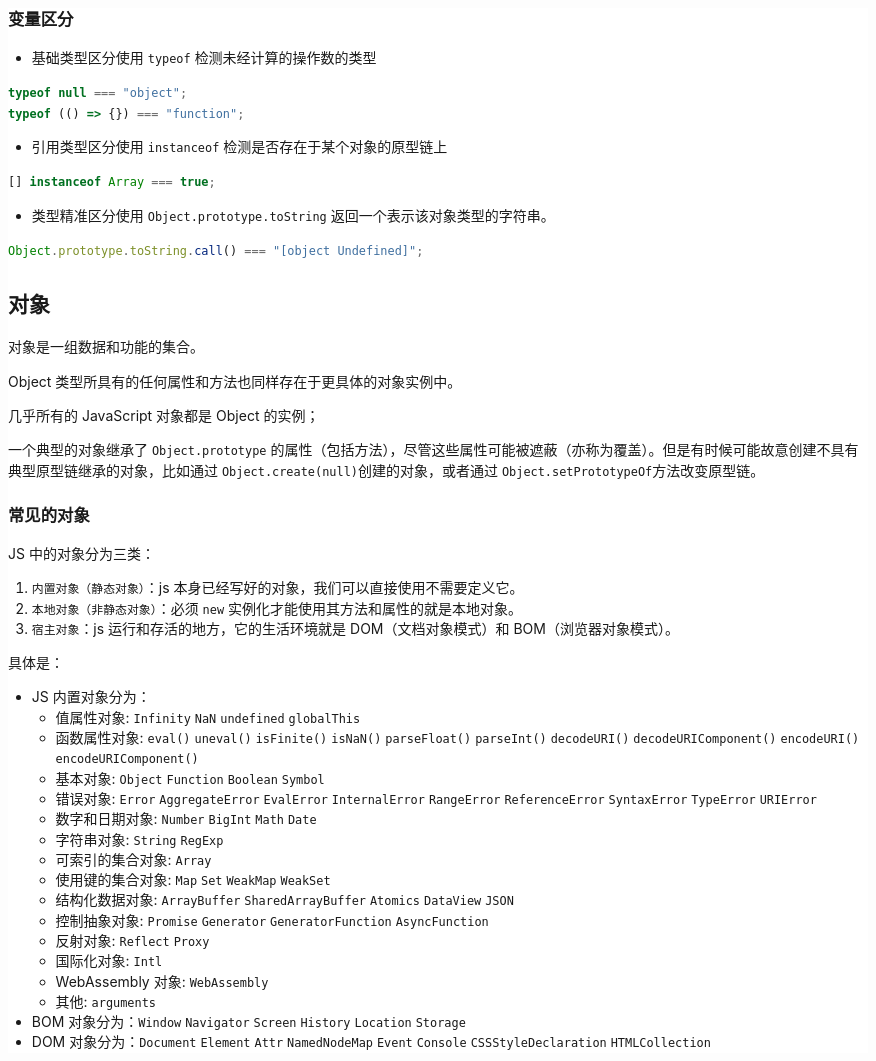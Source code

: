 ### 变量区分

-   基础类型区分使用 `typeof` 检测未经计算的操作数的类型

```js
typeof null === "object";
typeof (() => {}) === "function";
```

-   引用类型区分使用 `instanceof` 检测是否存在于某个对象的原型链上

```js
[] instanceof Array === true;
```

-   类型精准区分使用 `Object.prototype.toString` 返回一个表示该对象类型的字符串。

```js
Object.prototype.toString.call() === "[object Undefined]";
```

## 对象

对象是一组数据和功能的集合。

Object 类型所具有的任何属性和方法也同样存在于更具体的对象实例中。

几乎所有的 JavaScript 对象都是 Object 的实例；

一个典型的对象继承了 `Object.prototype` 的属性（包括方法），尽管这些属性可能被遮蔽（亦称为覆盖）。但是有时候可能故意创建不具有典型原型链继承的对象，比如通过 `Object.create(null)`创建的对象，或者通过 `Object.setPrototypeOf`方法改变原型链。

### 常见的对象

JS 中的对象分为三类：

1. `内置对象（静态对象）`：js 本身已经写好的对象，我们可以直接使用不需要定义它。
2. `本地对象（非静态对象）`：必须 `new` 实例化才能使用其方法和属性的就是本地对象。
3. `宿主对象`：js 运行和存活的地方，它的生活环境就是 DOM（文档对象模式）和 BOM（浏览器对象模式）。

具体是：

-   JS 内置对象分为：
    -   值属性对象: `Infinity` `NaN` `undefined` `globalThis`
    -   函数属性对象: `eval()` `uneval()` `isFinite()` `isNaN()` `parseFloat()` `parseInt()` `decodeURI()` `decodeURIComponent()` `encodeURI()` `encodeURIComponent()`
    -   基本对象: `Object` `Function` `Boolean` `Symbol`
    -   错误对象: `Error` `AggregateError` `EvalError` `InternalError` `RangeError` `ReferenceError` `SyntaxError` `TypeError` `URIError`
    -   数字和日期对象: `Number` `BigInt` `Math` `Date`
    -   字符串对象: `String` `RegExp`
    -   可索引的集合对象: `Array`
    -   使用键的集合对象: `Map` `Set` `WeakMap` `WeakSet`
    -   结构化数据对象: `ArrayBuffer` `SharedArrayBuffer` `Atomics` `DataView` `JSON`
    -   控制抽象对象: `Promise` `Generator` `GeneratorFunction` `AsyncFunction`
    -   反射对象: `Reflect` `Proxy`
    -   国际化对象: `Intl`
    -   WebAssembly 对象: `WebAssembly`
    -   其他: `arguments`
-   BOM 对象分为：`Window` `Navigator` `Screen` `History` `Location` `Storage`
-   DOM 对象分为：`Document` `Element` `Attr` `NamedNodeMap` `Event` `Console` `CSSStyleDeclaration` `HTMLCollection`
